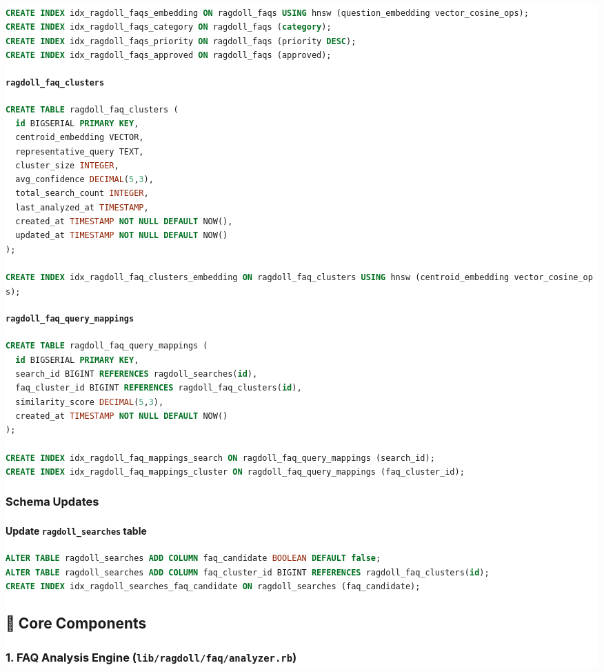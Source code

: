 ```sql
CREATE INDEX idx_ragdoll_faqs_embedding ON ragdoll_faqs USING hnsw (question_embedding vector_cosine_ops);
CREATE INDEX idx_ragdoll_faqs_category ON ragdoll_faqs (category);
CREATE INDEX idx_ragdoll_faqs_priority ON ragdoll_faqs (priority DESC);
CREATE INDEX idx_ragdoll_faqs_approved ON ragdoll_faqs (approved);
```

#### `ragdoll_faq_clusters`
```sql
CREATE TABLE ragdoll_faq_clusters (
  id BIGSERIAL PRIMARY KEY,
  centroid_embedding VECTOR,
  representative_query TEXT,
  cluster_size INTEGER,
  avg_confidence DECIMAL(5,3),
  total_search_count INTEGER,
  last_analyzed_at TIMESTAMP,
  created_at TIMESTAMP NOT NULL DEFAULT NOW(),
  updated_at TIMESTAMP NOT NULL DEFAULT NOW()
);

CREATE INDEX idx_ragdoll_faq_clusters_embedding ON ragdoll_faq_clusters USING hnsw (centroid_embedding vector_cosine_ops);
```

#### `ragdoll_faq_query_mappings`
```sql
CREATE TABLE ragdoll_faq_query_mappings (
  id BIGSERIAL PRIMARY KEY,
  search_id BIGINT REFERENCES ragdoll_searches(id),
  faq_cluster_id BIGINT REFERENCES ragdoll_faq_clusters(id),
  similarity_score DECIMAL(5,3),
  created_at TIMESTAMP NOT NULL DEFAULT NOW()
);

CREATE INDEX idx_ragdoll_faq_mappings_search ON ragdoll_faq_query_mappings (search_id);
CREATE INDEX idx_ragdoll_faq_mappings_cluster ON ragdoll_faq_query_mappings (faq_cluster_id);
```

### Schema Updates

#### Update `ragdoll_searches` table
```sql
ALTER TABLE ragdoll_searches ADD COLUMN faq_candidate BOOLEAN DEFAULT false;
ALTER TABLE ragdoll_searches ADD COLUMN faq_cluster_id BIGINT REFERENCES ragdoll_faq_clusters(id);
CREATE INDEX idx_ragdoll_searches_faq_candidate ON ragdoll_searches (faq_candidate);
```

## 🔧 Core Components

### 1. FAQ Analysis Engine (`lib/ragdoll/faq/analyzer.rb`)
